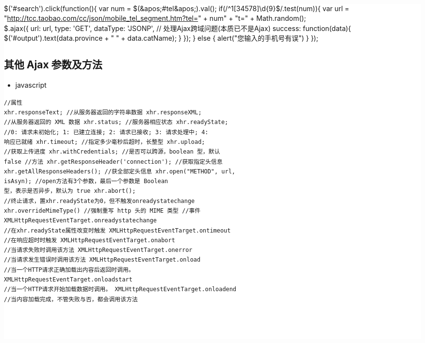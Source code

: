 $(&apos;#search&apos;).click(function(){
    var num = $(&apos;#tel&apos;).val();
    if(/^1[34578]\d{9}$/.test(num)){
        var url = &quot;http://tcc.taobao.com/cc/json/mobile_tel_segment.htm?tel=&quot; + num&quot; + &quot;t=&quot; + Math.random();   
        $.ajax({
            url: url, 
            type: &apos;GET&apos;, 
            dataType: &apos;JSONP&apos;,  // &#x5904;&#x7406;Ajax&#x8DE8;&#x57DF;&#x95EE;&#x9898;(&#x672C;&#x8D28;&#x5DF2;&#x4E0D;&#x662F;Ajax)
            success: function(data){ 
                $(&apos;#output&apos;).text(data.province + &quot; &quot; + data.catName);
            }
        });
    } else {
        alert(&quot;&#x60A8;&#x8F93;&#x5165;&#x7684;&#x624B;&#x673A;&#x53F7;&#x6709;&#x8BEF;&quot;)
    }
});</code></pre><h2>&#x5176;&#x4ED6; Ajax &#x53C2;&#x6570;&#x53CA;&#x65B9;&#x6CD5;</h2><ul><li>javascript</li></ul><pre><code>//&#x5C5E;&#x6027;
xhr.responseText;   //&#x4ECE;&#x670D;&#x52A1;&#x5668;&#x8FD4;&#x56DE;&#x7684;&#x5B57;&#x7B26;&#x4E32;&#x6570;&#x636E;
xhr.responseXML;   //&#x4ECE;&#x670D;&#x52A1;&#x5668;&#x8FD4;&#x56DE;&#x7684; XML &#x6570;&#x636E;
xhr.status;    //&#x670D;&#x52A1;&#x5668;&#x76F8;&#x5E94;&#x72B6;&#x6001;
xhr.readyState;    //0: &#x8BF7;&#x6C42;&#x672A;&#x521D;&#x59CB;&#x5316;; 1: &#x5DF2;&#x5EFA;&#x7ACB;&#x8FDE;&#x63A5;; 2: &#x8BF7;&#x6C42;&#x5DF2;&#x63A5;&#x6536;; 3: &#x8BF7;&#x6C42;&#x5904;&#x7406;&#x4E2D;; 4: &#x54CD;&#x5E94;&#x5DF2;&#x5C31;&#x7EEA;
xhr.timeout;    //&#x6307;&#x5B9A;&#x591A;&#x5C11;&#x6BEB;&#x79D2;&#x540E;&#x8D85;&#x65F6;&#xFF0C;&#x957F;&#x6574;&#x578B;
xhr.upload;    //&#x83B7;&#x53D6;&#x4E0A;&#x4F20;&#x8FDB;&#x5EA6;
xhr.withCredentials;    //&#x662F;&#x5426;&#x53EF;&#x4EE5;&#x8DE8;&#x6E90;&#xFF0C;boolean &#x578B;&#xFF0C;&#x9ED8;&#x8BA4; false
//&#x65B9;&#x6CD5;
xhr.getResponseHeader(&apos;connection&apos;);   //&#x83B7;&#x53D6;&#x6307;&#x5B9A;&#x5934;&#x4FE1;&#x606F;
xhr.getAllResponseHeaders();   //&#x83B7;&#x5168;&#x90E8;&#x5B9A;&#x5934;&#x4FE1;&#x606F;
xhr.open(&quot;METHOD&quot;, url, isAsyn);   //open&#x65B9;&#x6CD5;&#x6709;3&#x4E2A;&#x53C2;&#x6570;&#xFF0C;&#x6700;&#x540E;&#x4E00;&#x4E2A;&#x53C2;&#x6570;&#x662F; Boolean &#x578B;&#xFF0C;&#x8868;&#x793A;&#x662F;&#x5426;&#x5F02;&#x6B65;&#xFF0C;&#x9ED8;&#x8BA4;&#x4E3A; true
xhr.abort();   //&#x7EC8;&#x6B62;&#x8BF7;&#x6C42;&#xFF0C;&#x7F6E;xhr.readyState&#x4E3A;0&#xFF0C;&#x4F46;&#x4E0D;&#x89E6;&#x53D1;onreadystatechange
xhr.overrideMimeType()   //&#x5F3A;&#x5236;&#x91CD;&#x5199; http &#x5934;&#x7684; MIME &#x7C7B;&#x578B;
//&#x4E8B;&#x4EF6;
XMLHttpRequestEventTarget.onreadystatechange   //&#x5728;xhr.readyState&#x5C5E;&#x6027;&#x6539;&#x53D8;&#x65F6;&#x89E6;&#x53D1;
XMLHttpRequestEventTarget.ontimeout   //&#x5728;&#x54CD;&#x5E94;&#x8D85;&#x65F6;&#x65F6;&#x89E6;&#x53D1;
XMLHttpRequestEventTarget.onabort   //&#x5F53;&#x8BF7;&#x6C42;&#x5931;&#x8D25;&#x65F6;&#x8C03;&#x7528;&#x8BE5;&#x65B9;&#x6CD5;
XMLHttpRequestEventTarget.onerror   //&#x5F53;&#x8BF7;&#x6C42;&#x53D1;&#x751F;&#x9519;&#x8BEF;&#x65F6;&#x8C03;&#x7528;&#x8BE5;&#x65B9;&#x6CD5;
XMLHttpRequestEventTarget.onload   //&#x5F53;&#x4E00;&#x4E2A;HTTP&#x8BF7;&#x6C42;&#x6B63;&#x786E;&#x52A0;&#x8F7D;&#x51FA;&#x5185;&#x5BB9;&#x540E;&#x8FD4;&#x56DE;&#x65F6;&#x8C03;&#x7528;&#x3002;
XMLHttpRequestEventTarget.onloadstart   //&#x5F53;&#x4E00;&#x4E2A;HTTP&#x8BF7;&#x6C42;&#x5F00;&#x59CB;&#x52A0;&#x8F7D;&#x6570;&#x636E;&#x65F6;&#x8C03;&#x7528;&#x3002;
XMLHttpRequestEventTarget.onloadend   //&#x5F53;&#x5185;&#x5BB9;&#x52A0;&#x8F7D;&#x5B8C;&#x6210;&#xFF0C;&#x4E0D;&#x7BA1;&#x5931;&#x8D25;&#x4E0E;&#x5426;&#xFF0C;&#x90FD;&#x4F1A;&#x8C03;&#x7528;&#x8BE5;&#x65B9;&#x6CD5;